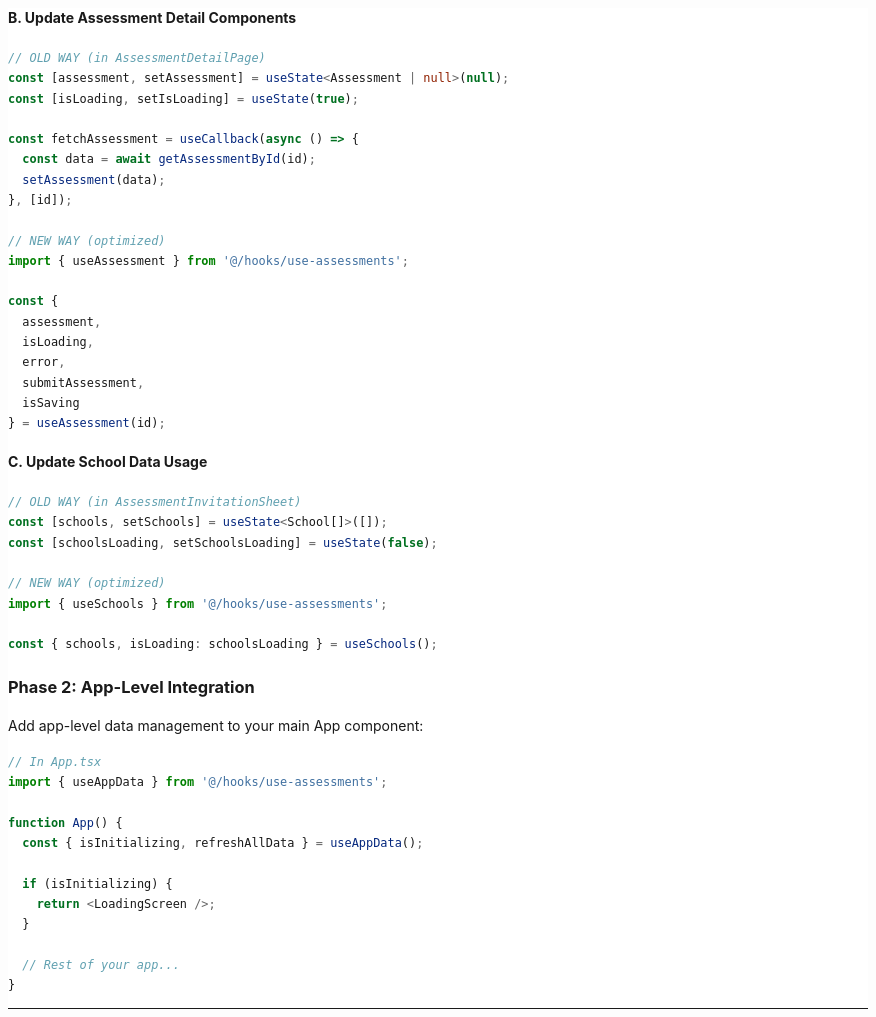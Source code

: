 #### **B. Update Assessment Detail Components**

```typescript
// OLD WAY (in AssessmentDetailPage)
const [assessment, setAssessment] = useState<Assessment | null>(null);
const [isLoading, setIsLoading] = useState(true);

const fetchAssessment = useCallback(async () => {
  const data = await getAssessmentById(id);
  setAssessment(data);
}, [id]);

// NEW WAY (optimized)
import { useAssessment } from '@/hooks/use-assessments';

const { 
  assessment, 
  isLoading, 
  error, 
  submitAssessment,
  isSaving 
} = useAssessment(id);
```

#### **C. Update School Data Usage**

```typescript
// OLD WAY (in AssessmentInvitationSheet)
const [schools, setSchools] = useState<School[]>([]);
const [schoolsLoading, setSchoolsLoading] = useState(false);

// NEW WAY (optimized)
import { useSchools } from '@/hooks/use-assessments';

const { schools, isLoading: schoolsLoading } = useSchools();
```

### **Phase 2: App-Level Integration**

Add app-level data management to your main App component:

```typescript
// In App.tsx
import { useAppData } from '@/hooks/use-assessments';

function App() {
  const { isInitializing, refreshAllData } = useAppData();
  
  if (isInitializing) {
    return <LoadingScreen />;
  }
  
  // Rest of your app...
}
```

---